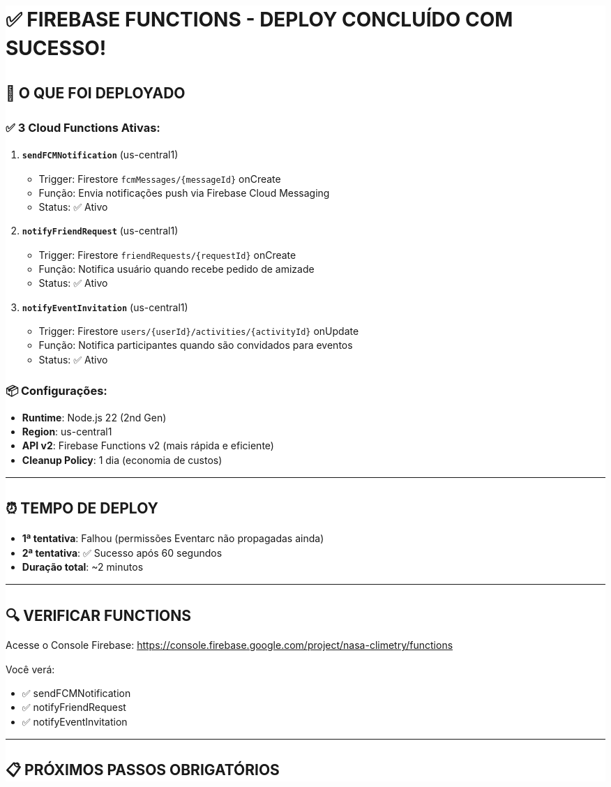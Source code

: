 # ✅ FIREBASE FUNCTIONS - DEPLOY CONCLUÍDO COM SUCESSO!

## 🎉 O QUE FOI DEPLOYADO

### ✅ 3 Cloud Functions Ativas:

1. **`sendFCMNotification`** (us-central1)
   - Trigger: Firestore `fcmMessages/{messageId}` onCreate
   - Função: Envia notificações push via Firebase Cloud Messaging
   - Status: ✅ Ativo

2. **`notifyFriendRequest`** (us-central1)
   - Trigger: Firestore `friendRequests/{requestId}` onCreate
   - Função: Notifica usuário quando recebe pedido de amizade
   - Status: ✅ Ativo

3. **`notifyEventInvitation`** (us-central1)
   - Trigger: Firestore `users/{userId}/activities/{activityId}` onUpdate
   - Função: Notifica participantes quando são convidados para eventos
   - Status: ✅ Ativo

### 📦 Configurações:
- **Runtime**: Node.js 22 (2nd Gen)
- **Region**: us-central1
- **API v2**: Firebase Functions v2 (mais rápida e eficiente)
- **Cleanup Policy**: 1 dia (economia de custos)

---

## ⏰ TEMPO DE DEPLOY

- **1ª tentativa**: Falhou (permissões Eventarc não propagadas ainda)
- **2ª tentativa**: ✅ Sucesso após 60 segundos
- **Duração total**: ~2 minutos

---

## 🔍 VERIFICAR FUNCTIONS

Acesse o Console Firebase:
https://console.firebase.google.com/project/nasa-climetry/functions

Você verá:
- ✅ sendFCMNotification
- ✅ notifyFriendRequest  
- ✅ notifyEventInvitation

---

## 📋 PRÓXIMOS PASSOS OBRIGATÓRIOS
